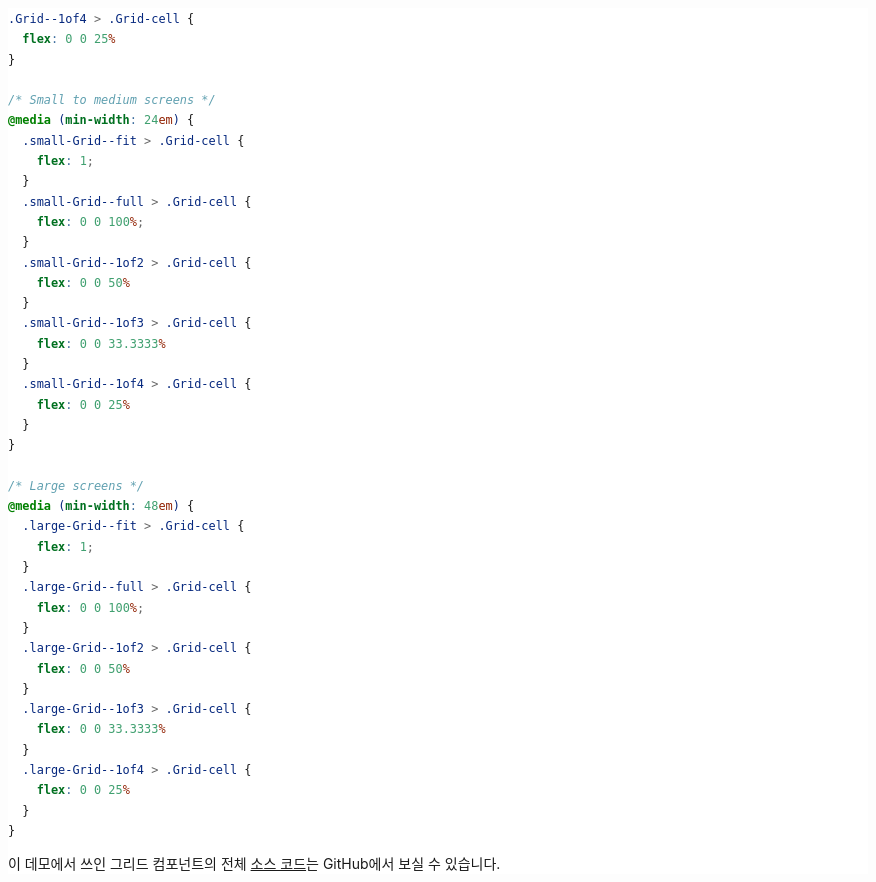 ```css
.Grid--1of4 > .Grid-cell {
  flex: 0 0 25%
}

/* Small to medium screens */
@media (min-width: 24em) {
  .small-Grid--fit > .Grid-cell {
    flex: 1;
  }
  .small-Grid--full > .Grid-cell {
    flex: 0 0 100%;
  }
  .small-Grid--1of2 > .Grid-cell {
    flex: 0 0 50%
  }
  .small-Grid--1of3 > .Grid-cell {
    flex: 0 0 33.3333%
  }
  .small-Grid--1of4 > .Grid-cell {
    flex: 0 0 25%
  }
}

/* Large screens */
@media (min-width: 48em) {
  .large-Grid--fit > .Grid-cell {
    flex: 1;
  }
  .large-Grid--full > .Grid-cell {
    flex: 0 0 100%;
  }
  .large-Grid--1of2 > .Grid-cell {
    flex: 0 0 50%
  }
  .large-Grid--1of3 > .Grid-cell {
    flex: 0 0 33.3333%
  }
  .large-Grid--1of4 > .Grid-cell {
    flex: 0 0 25%
  }
}
```

이 데모에서 쓰인 그리드 컴포넌트의 전체 [소스 코드](https://github.com/philipwalton/solved-by-flexbox/blob/master/assets/css/components/grid.css)는 GitHub에서 보실 수 있습니다.
